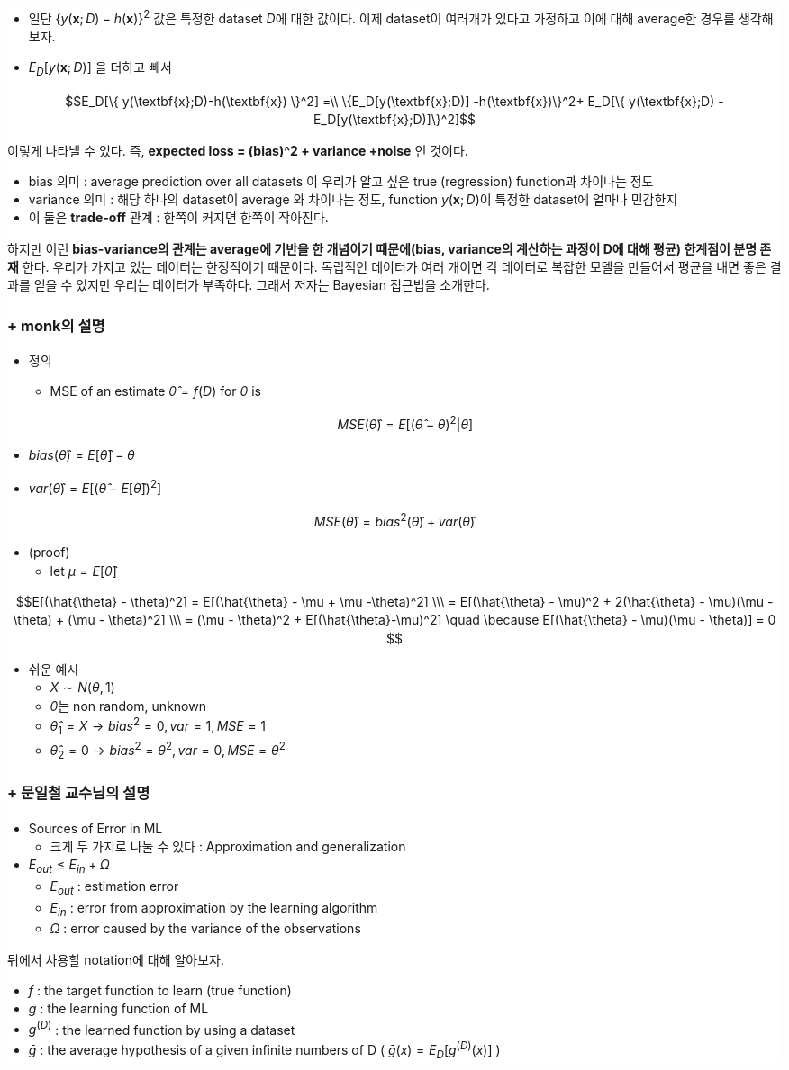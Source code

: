 - 일단 $\{ y(\textbf{x};D) - h(\textbf{x})\}^2$ 값은 특정한 dataset $D$에 대한 값이다. 이제 dataset이 여러개가 있다고 가정하고 이에 대해 average한 경우를 생각해보자.

- $E_D[y(\textbf{x};D)]$ 을 더하고 빼서

$$E_D[\{ y(\textbf{x};D)-h(\textbf{x}) \}^2] =\\ \{E_D[y(\textbf{x};D)] -h(\textbf{x})\}^2+ E_D[\{ y(\textbf{x};D) - E_D[y(\textbf{x};D)]\}^2]$$

이렇게 나타낼 수 있다. 즉, **expected loss = (bias)^2 + variance +noise** 인 것이다.

- bias 의미 : average prediction over all datasets 이 우리가 알고 싶은 true (regression) function과 차이나는 정도
- variance 의미 : 해당 하나의 dataset이 average 와 차이나는 정도, function $y(\textbf{x};D)$이 특정한 dataset에 얼마나 민감한지
- 이 둘은 **trade-off** 관계 : 한쪽이 커지면 한쪽이 작아진다.

하지만 이런 **bias-variance의 관계는 average에 기반을 한 개념이기 때문에(bias, variance의 계산하는 과정이 D에 대해 평균) 한계점이 분명 존재** 한다. 우리가 가지고 있는 데이터는 한정적이기 때문이다. 독립적인 데이터가 여러 개이면 각 데이터로 복잡한 모델을 만들어서 평균을 내면 좋은 결과를 얻을 수 있지만 우리는 데이터가 부족하다. 그래서 저자는 Bayesian 접근법을 소개한다.

### + monk의 설명
- 정의
  - MSE of an estimate $\hat{\theta} = f(D)$ for $\theta$ is

  $$MSE(\hat{\theta}) = E[(\hat{\theta} - \theta)^2 | \theta]$$

- $bias(\hat{\theta}) = E[\hat{\theta}] - \theta$
- $var(\hat{\theta}) = E[(\hat{\theta}-E[\hat{\theta}])^2]$

$$MSE(\hat{\theta}) = bias^2(\hat{\theta}) + var(\hat{\theta})$$

- (proof)
  - let $\mu = E[\hat{\theta}]$

$$E[(\hat{\theta} - \theta)^2] = E[(\hat{\theta} - \mu + \mu -\theta)^2] \\\ = E[(\hat{\theta} - \mu)^2 + 2(\hat{\theta} - \mu)(\mu - \theta) + (\mu - \theta)^2] \\\ = (\mu - \theta)^2 + E[(\hat{\theta}-\mu)^2] \quad \because E[(\hat{\theta} - \mu)(\mu - \theta)] = 0 $$

- 쉬운 예시
  - $X \sim N(\theta,1)$
  - $\theta$는 non random, unknown
  - $\hat{\theta}_1 = X \rightarrow bias^2 = 0, var = 1, MSE = 1$
  - $\hat{\theta}_2 = 0 \rightarrow bias^2 = \theta^2, var = 0, MSE = \theta^2$

### + 문일철 교수님의 설명
- Sources of Error in ML
  - 크게 두 가지로 나눌 수 있다 : Approximation and generalization
- $E_{out} \le E_{in} + \Omega$
  - $E_{out}$ : estimation error
  - $E_{in}$ : error from approximation by the learning algorithm
  - $\Omega$ : error caused by the variance of the observations

뒤에서 사용할 notation에 대해 알아보자.
- $f$ : the target function to learn (true function)
- $g$ : the learning function of ML
- $g^{(D)}$ : the learned function by using a dataset
- $\bar{g}$ : the average hypothesis of a given infinite numbers of D ( $\bar{g}(x) = E_D [g^{(D) } (x)]$ )
